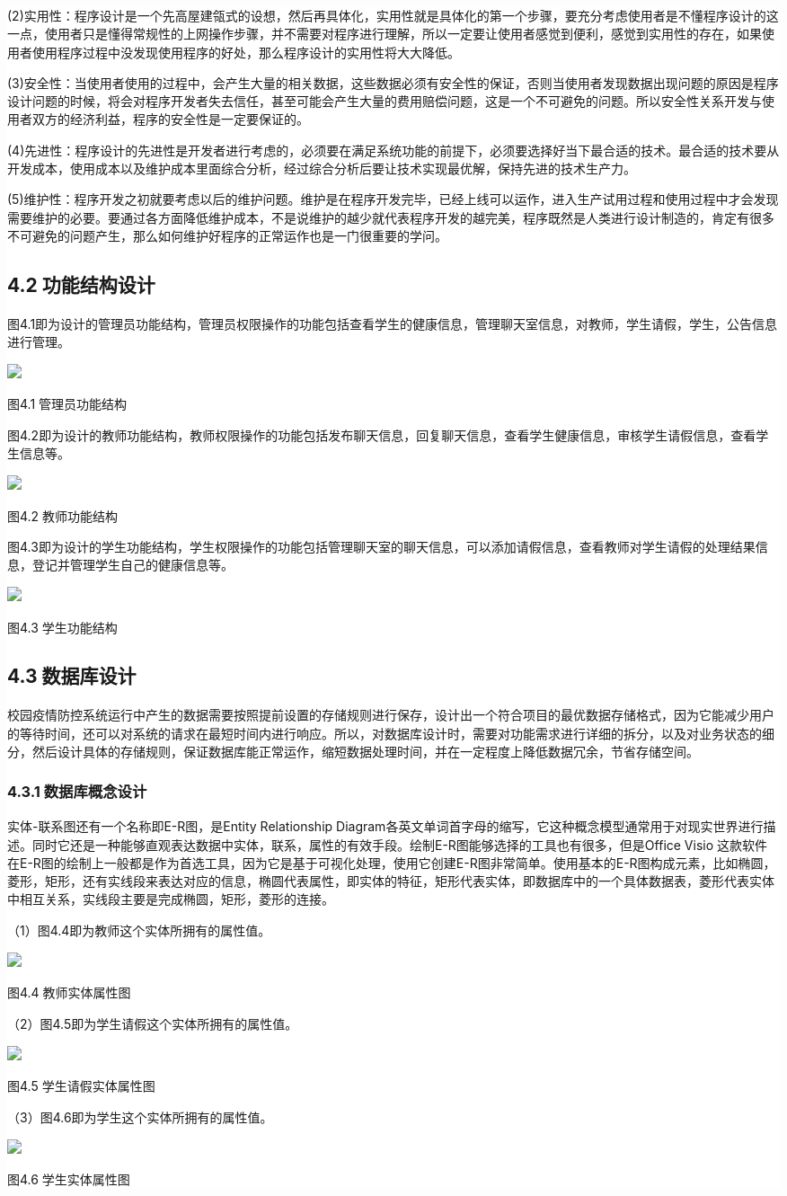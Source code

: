 (2)实用性：程序设计是一个先高屋建瓴式的设想，然后再具体化，实用性就是具体化的第一个步骤，要充分考虑使用者是不懂程序设计的这一点，使用者只是懂得常规性的上网操作步骤，并不需要对程序进行理解，所以一定要让使用者感觉到便利，感觉到实用性的存在，如果使用者使用程序过程中没发现使用程序的好处，那么程序设计的实用性将大大降低。

(3)安全性：当使用者使用的过程中，会产生大量的相关数据，这些数据必须有安全性的保证，否则当使用者发现数据出现问题的原因是程序设计问题的时候，将会对程序开发者失去信任，甚至可能会产生大量的费用赔偿问题，这是一个不可避免的问题。所以安全性关系开发与使用者双方的经济利益，程序的安全性是一定要保证的。

(4)先进性：程序设计的先进性是开发者进行考虑的，必须要在满足系统功能的前提下，必须要选择好当下最合适的技术。最合适的技术要从开发成本，使用成本以及维护成本里面综合分析，经过综合分析后要让技术实现最优解，保持先进的技术生产力。

(5)维护性：程序开发之初就要考虑以后的维护问题。维护是在程序开发完毕，已经上线可以运作，进入生产试用过程和使用过程中才会发现需要维护的必要。要通过各方面降低维护成本，不是说维护的越少就代表程序开发的越完美，程序既然是人类进行设计制造的，肯定有很多不可避免的问题产生，那么如何维护好程序的正常运作也是一门很重要的学问。
## 4.2 功能结构设计
图4.1即为设计的管理员功能结构，管理员权限操作的功能包括查看学生的健康信息，管理聊天室信息，对教师，学生请假，学生，公告信息进行管理。

![](/md/blog.008.png)

图4.1 管理员功能结构

图4.2即为设计的教师功能结构，教师权限操作的功能包括发布聊天信息，回复聊天信息，查看学生健康信息，审核学生请假信息，查看学生信息等。

![](/md/blog.009.png)

图4.2 教师功能结构

图4.3即为设计的学生功能结构，学生权限操作的功能包括管理聊天室的聊天信息，可以添加请假信息，查看教师对学生请假的处理结果信息，登记并管理学生自己的健康信息等。

![](/md/blog.010.png)

图4.3 学生功能结构
## 4.3 数据库设计
校园疫情防控系统运行中产生的数据需要按照提前设置的存储规则进行保存，设计出一个符合项目的最优数据存储格式，因为它能减少用户的等待时间，还可以对系统的请求在最短时间内进行响应。所以，对数据库设计时，需要对功能需求进行详细的拆分，以及对业务状态的细分，然后设计具体的存储规则，保证数据库能正常运作，缩短数据处理时间，并在一定程度上降低数据冗余，节省存储空间。
### 4.3.1 数据库概念设计
实体-联系图还有一个名称即E-R图，是Entity Relationship Diagram各英文单词首字母的缩写，它这种概念模型通常用于对现实世界进行描述。同时它还是一种能够直观表达数据中实体，联系，属性的有效手段。绘制E-R图能够选择的工具也有很多，但是Office Visio 这款软件在E-R图的绘制上一般都是作为首选工具，因为它是基于可视化处理，使用它创建E-R图非常简单。使用基本的E-R图构成元素，比如椭圆，菱形，矩形，还有实线段来表达对应的信息，椭圆代表属性，即实体的特征，矩形代表实体，即数据库中的一个具体数据表，菱形代表实体中相互关系，实线段主要是完成椭圆，矩形，菱形的连接。

（1）图4.4即为教师这个实体所拥有的属性值。

![](/md/blog.011.png)

图4.4 教师实体属性图

（2）图4.5即为学生请假这个实体所拥有的属性值。

![](/md/blog.012.png)

图4.5 学生请假实体属性图

（3）图4.6即为学生这个实体所拥有的属性值。

![](/md/blog.013.png)

图4.6 学生实体属性图

